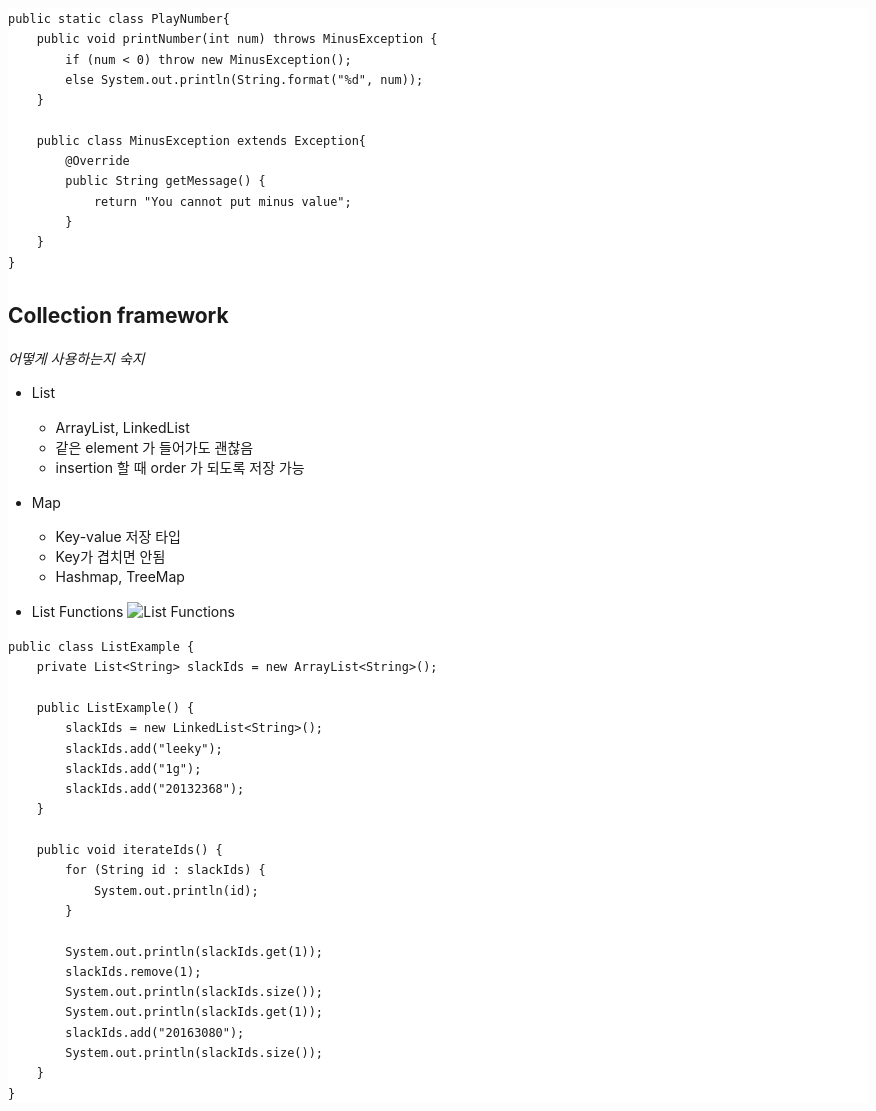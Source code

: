 ```
public static class PlayNumber{
    public void printNumber(int num) throws MinusException {
        if (num < 0) throw new MinusException();
        else System.out.println(String.format("%d", num));
    }

    public class MinusException extends Exception{
        @Override
        public String getMessage() {
            return "You cannot put minus value";
        }
    }
}
```

Collection framework
--------------
*어떻게 사용하는지 숙지*

+ List
    - ArrayList, LinkedList 
    - 같은 element 가 들어가도 괜찮음
    - insertion 할 때 order 가 되도록 저장 가능
    
+ Map
    + Key-value 저장 타입
    + Key가 겹치면 안됨
    + Hashmap, TreeMap

+ List Functions
![List Functions](http://i.imgur.com/W14uiAV.png)

```
public class ListExample {
    private List<String> slackIds = new ArrayList<String>();

    public ListExample() {
        slackIds = new LinkedList<String>();
        slackIds.add("leeky");
        slackIds.add("1g");
        slackIds.add("20132368");
    }

    public void iterateIds() {
        for (String id : slackIds) {
            System.out.println(id);
        }

        System.out.println(slackIds.get(1));
        slackIds.remove(1);
        System.out.println(slackIds.size());
        System.out.println(slackIds.get(1));
        slackIds.add("20163080");
        System.out.println(slackIds.size());
    }
}
```